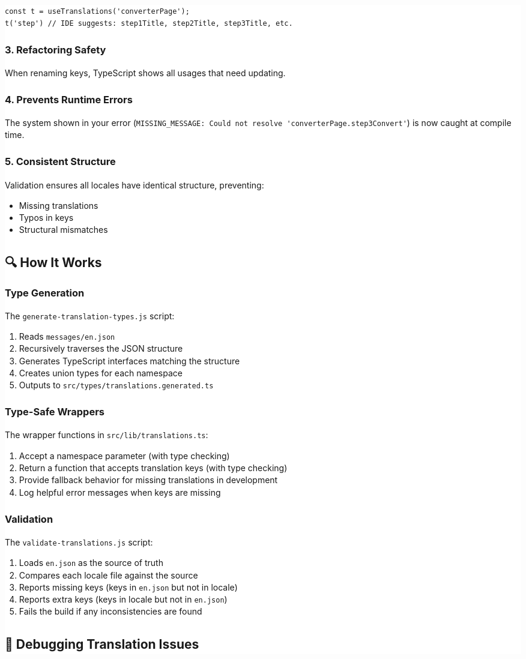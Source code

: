 ```tsx
const t = useTranslations('converterPage');
t('step') // IDE suggests: step1Title, step2Title, step3Title, etc.
```

### 3. **Refactoring Safety**

When renaming keys, TypeScript shows all usages that need updating.

### 4. **Prevents Runtime Errors**

The system shown in your error (`MISSING_MESSAGE: Could not resolve 'converterPage.step3Convert'`) is now caught at compile time.

### 5. **Consistent Structure**

Validation ensures all locales have identical structure, preventing:
- Missing translations
- Typos in keys
- Structural mismatches

## 🔍 How It Works

### Type Generation

The `generate-translation-types.js` script:

1. Reads `messages/en.json`
2. Recursively traverses the JSON structure
3. Generates TypeScript interfaces matching the structure
4. Creates union types for each namespace
5. Outputs to `src/types/translations.generated.ts`

### Type-Safe Wrappers

The wrapper functions in `src/lib/translations.ts`:

1. Accept a namespace parameter (with type checking)
2. Return a function that accepts translation keys (with type checking)
3. Provide fallback behavior for missing translations in development
4. Log helpful error messages when keys are missing

### Validation

The `validate-translations.js` script:

1. Loads `en.json` as the source of truth
2. Compares each locale file against the source
3. Reports missing keys (keys in `en.json` but not in locale)
4. Reports extra keys (keys in locale but not in `en.json`)
5. Fails the build if any inconsistencies are found

## 🐛 Debugging Translation Issues
